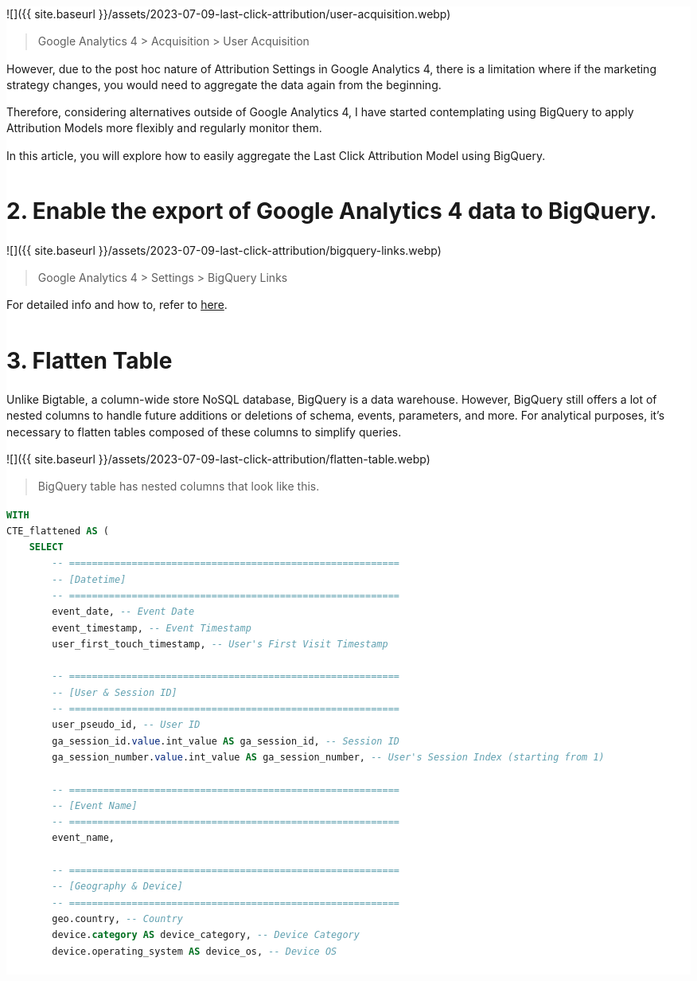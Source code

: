 ![]({{ site.baseurl }}/assets/2023-07-09-last-click-attribution/user-acquisition.webp)
> Google Analytics 4 > Acquisition > User Acquisition

However, due to the post hoc nature of Attribution Settings in Google Analytics 4, there is a limitation where if the marketing strategy changes, you would need to aggregate the data again from the beginning.

Therefore, considering alternatives outside of Google Analytics 4, I have started contemplating using BigQuery to apply Attribution Models more flexibly and regularly monitor them.

In this article, you will explore how to easily aggregate the Last Click Attribution Model using BigQuery.

# 2. Enable the export of Google Analytics 4 data to BigQuery.

![]({{ site.baseurl }}/assets/2023-07-09-last-click-attribution/bigquery-links.webp)
> Google Analytics 4 > Settings > BigQuery Links

For detailed info and how to, refer to  [here](https://support.google.com/analytics/answer/9358801?hl=en).

# 3. Flatten Table

Unlike Bigtable, a column-wide store NoSQL database, BigQuery is a data warehouse. However, BigQuery still offers a lot of nested columns to handle future additions or deletions of schema, events, parameters, and more. For analytical purposes, it’s necessary to flatten tables composed of these columns to simplify queries.

![]({{ site.baseurl }}/assets/2023-07-09-last-click-attribution/flatten-table.webp)
> BigQuery table has nested columns that look like this.

```sql
WITH  
CTE_flattened AS (  
    SELECT    
        -- ==========================================================  
        -- [Datetime]  
        -- ==========================================================  
        event_date, -- Event Date  
        event_timestamp, -- Event Timestamp  
        user_first_touch_timestamp, -- User's First Visit Timestamp  

        -- ==========================================================  
        -- [User & Session ID]  
        -- ==========================================================    
        user_pseudo_id, -- User ID  
        ga_session_id.value.int_value AS ga_session_id, -- Session ID  
        ga_session_number.value.int_value AS ga_session_number, -- User's Session Index (starting from 1)  

        -- ==========================================================  
        -- [Event Name]  
        -- ==========================================================    
        event_name,  

        -- ==========================================================  
        -- [Geography & Device]  
        -- ==========================================================    
        geo.country, -- Country  
        device.category AS device_category, -- Device Category  
        device.operating_system AS device_os, -- Device OS  
  
```